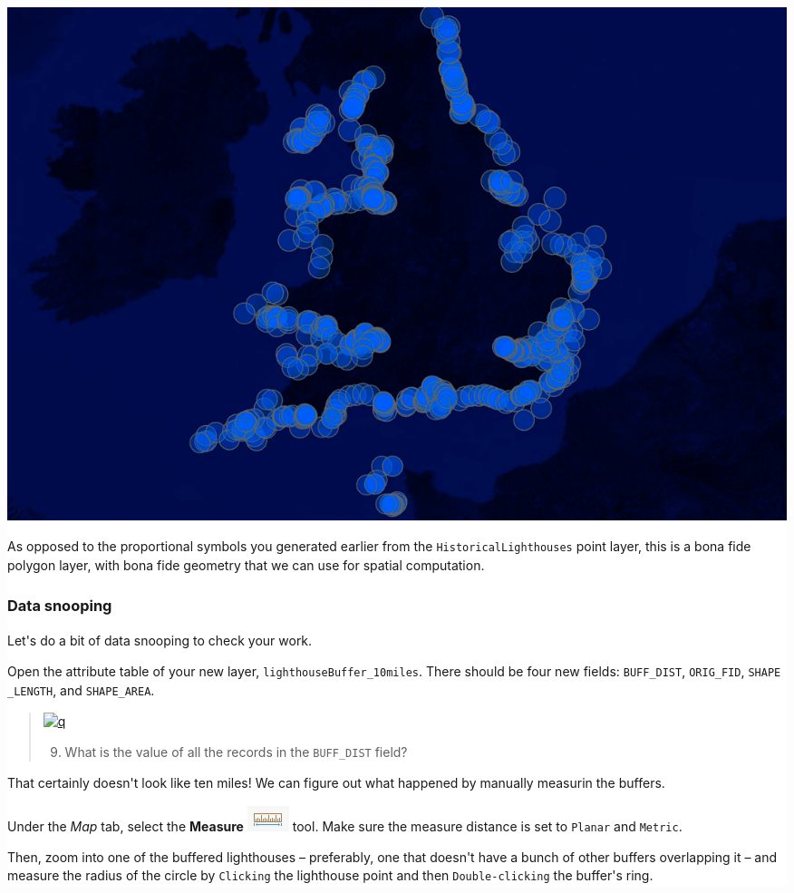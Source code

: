 ![buffered](images/image007.png)

As opposed to the proportional symbols you generated earlier from the `HistoricalLighthouses` point layer, this is a bona fide polygon layer, with bona fide geometry that we can use for spatial computation.

### **Data snooping**

Let's do a bit of data snooping to check your work.

Open the attribute table of your new layer, `lighthouseBuffer_10miles`. There should be four new fields: `BUFF_DIST`, `ORIG_FID`, `SHAPE_LENGTH`, and `SHAPE_AREA`.

> [![q]][l] 
> 
> 9. What is the value of all the records in the `BUFF_DIST` field?

That certainly doesn't look like ten miles! We can figure out what happened by manually measurin the buffers.

Under the *Map* tab, select the **Measure** ![measure](images/image008.png) tool. Make sure the measure distance is set to `Planar` and `Metric`.

Then, zoom into one of the buffered lighthouses – preferably, one that doesn't have a bunch of other buffers overlapping it – and measure the radius of the circle by `Clicking` the lighthouse point and then `Double-clicking` the buffer's ring.


[l]: #
[imp]: https://img.shields.io/badge/IMPORTANT!-red?style=plastic
[q]: https://img.shields.io/badge/Question-blue?style=plastic
[^1]: As far as I know, this isn't a real term in GIS world, but I thought it sounded impressive, so we're using it.
[^2]: I don't have a great explanation for why this works so well. Sorry! If anyone knows color theory better, please enlighten me!